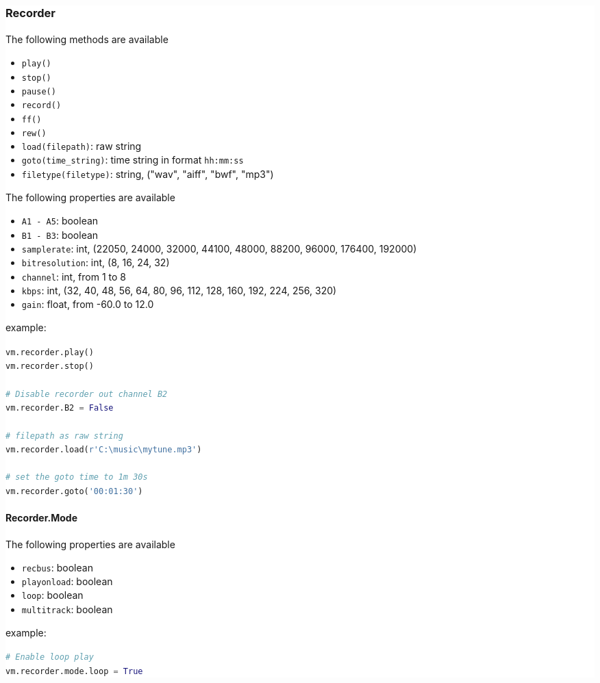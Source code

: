 ### Recorder

The following methods are available

-   `play()`
-   `stop()`
-   `pause()`
-   `record()`
-   `ff()`
-   `rew()`
-   `load(filepath)`: raw string
-   `goto(time_string)`: time string in format `hh:mm:ss`
-   `filetype(filetype)`: string, ("wav", "aiff", "bwf", "mp3")

The following properties are available

-   `A1 - A5`: boolean
-   `B1 - B3`: boolean
-   `samplerate`: int, (22050, 24000, 32000, 44100, 48000, 88200, 96000, 176400, 192000)
-   `bitresolution`: int, (8, 16, 24, 32)
-   `channel`: int, from 1 to 8
-   `kbps`: int, (32, 40, 48, 56, 64, 80, 96, 112, 128, 160, 192, 224, 256, 320)
-   `gain`: float, from -60.0 to 12.0

example:

```python
vm.recorder.play()
vm.recorder.stop()

# Disable recorder out channel B2
vm.recorder.B2 = False

# filepath as raw string
vm.recorder.load(r'C:\music\mytune.mp3')

# set the goto time to 1m 30s
vm.recorder.goto('00:01:30')
```

#### Recorder.Mode

The following properties are available

-   `recbus`: boolean
-   `playonload`: boolean
-   `loop`: boolean
-   `multitrack`: boolean

example:

```python
# Enable loop play
vm.recorder.mode.loop = True
```

